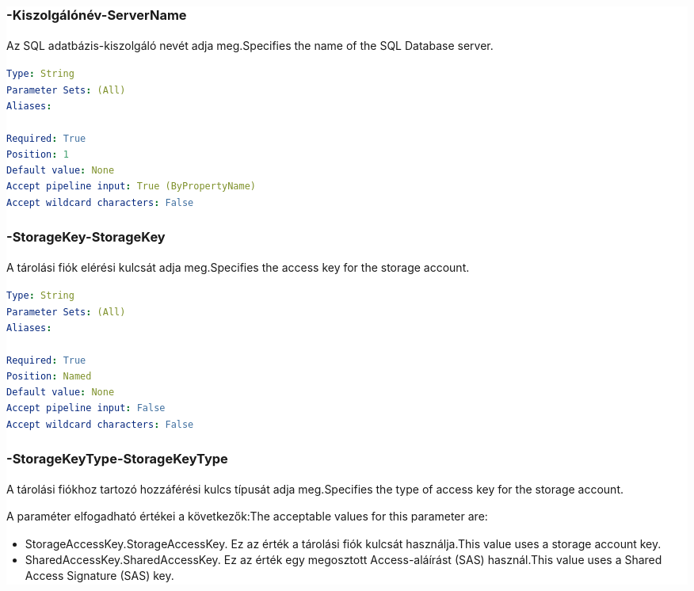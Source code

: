 ### <span data-ttu-id="4c960-134">-Kiszolgálónév</span><span class="sxs-lookup"><span data-stu-id="4c960-134">-ServerName</span></span>
<span data-ttu-id="4c960-135">Az SQL adatbázis-kiszolgáló nevét adja meg.</span><span class="sxs-lookup"><span data-stu-id="4c960-135">Specifies the name of the SQL Database server.</span></span>

```yaml
Type: String
Parameter Sets: (All)
Aliases:

Required: True
Position: 1
Default value: None
Accept pipeline input: True (ByPropertyName)
Accept wildcard characters: False
```

### <span data-ttu-id="4c960-136">-StorageKey</span><span class="sxs-lookup"><span data-stu-id="4c960-136">-StorageKey</span></span>
<span data-ttu-id="4c960-137">A tárolási fiók elérési kulcsát adja meg.</span><span class="sxs-lookup"><span data-stu-id="4c960-137">Specifies the access key for the storage account.</span></span>

```yaml
Type: String
Parameter Sets: (All)
Aliases:

Required: True
Position: Named
Default value: None
Accept pipeline input: False
Accept wildcard characters: False
```

### <span data-ttu-id="4c960-138">-StorageKeyType</span><span class="sxs-lookup"><span data-stu-id="4c960-138">-StorageKeyType</span></span>
<span data-ttu-id="4c960-139">A tárolási fiókhoz tartozó hozzáférési kulcs típusát adja meg.</span><span class="sxs-lookup"><span data-stu-id="4c960-139">Specifies the type of access key for the storage account.</span></span>

<span data-ttu-id="4c960-140">A paraméter elfogadható értékei a következők:</span><span class="sxs-lookup"><span data-stu-id="4c960-140">The acceptable values for this parameter are:</span></span>

- <span data-ttu-id="4c960-141">StorageAccessKey.</span><span class="sxs-lookup"><span data-stu-id="4c960-141">StorageAccessKey.</span></span>
<span data-ttu-id="4c960-142">Ez az érték a tárolási fiók kulcsát használja.</span><span class="sxs-lookup"><span data-stu-id="4c960-142">This value uses a storage account key.</span></span> 
- <span data-ttu-id="4c960-143">SharedAccessKey.</span><span class="sxs-lookup"><span data-stu-id="4c960-143">SharedAccessKey.</span></span>
<span data-ttu-id="4c960-144">Ez az érték egy megosztott Access-aláírást (SAS) használ.</span><span class="sxs-lookup"><span data-stu-id="4c960-144">This value uses a Shared Access Signature (SAS) key.</span></span>
